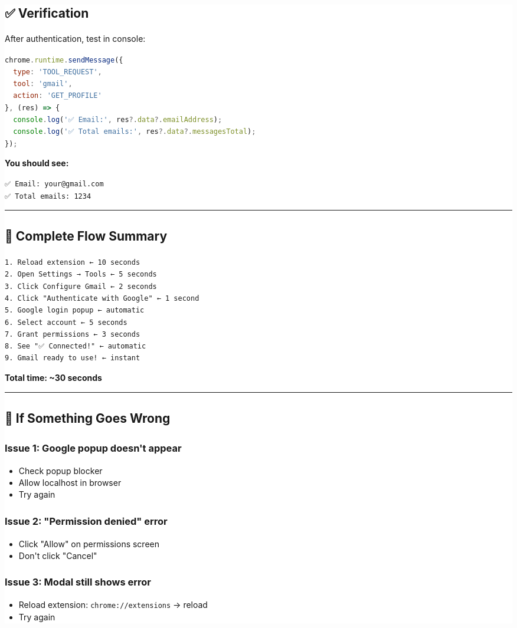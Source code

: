 ## ✅ Verification

After authentication, test in console:

```javascript
chrome.runtime.sendMessage({
  type: 'TOOL_REQUEST',
  tool: 'gmail',
  action: 'GET_PROFILE'
}, (res) => {
  console.log('✅ Email:', res?.data?.emailAddress);
  console.log('✅ Total emails:', res?.data?.messagesTotal);
});
```

**You should see:**
```
✅ Email: your@gmail.com
✅ Total emails: 1234
```

---

## 🎯 Complete Flow Summary

```
1. Reload extension ← 10 seconds
2. Open Settings → Tools ← 5 seconds
3. Click Configure Gmail ← 2 seconds
4. Click "Authenticate with Google" ← 1 second
5. Google login popup ← automatic
6. Select account ← 5 seconds
7. Grant permissions ← 3 seconds
8. See "✅ Connected!" ← automatic
9. Gmail ready to use! ← instant
```

**Total time: ~30 seconds**

---

## 🚨 If Something Goes Wrong

### Issue 1: Google popup doesn't appear
- Check popup blocker
- Allow localhost in browser
- Try again

### Issue 2: "Permission denied" error
- Click "Allow" on permissions screen
- Don't click "Cancel"

### Issue 3: Modal still shows error
- Reload extension: `chrome://extensions` → reload
- Try again
